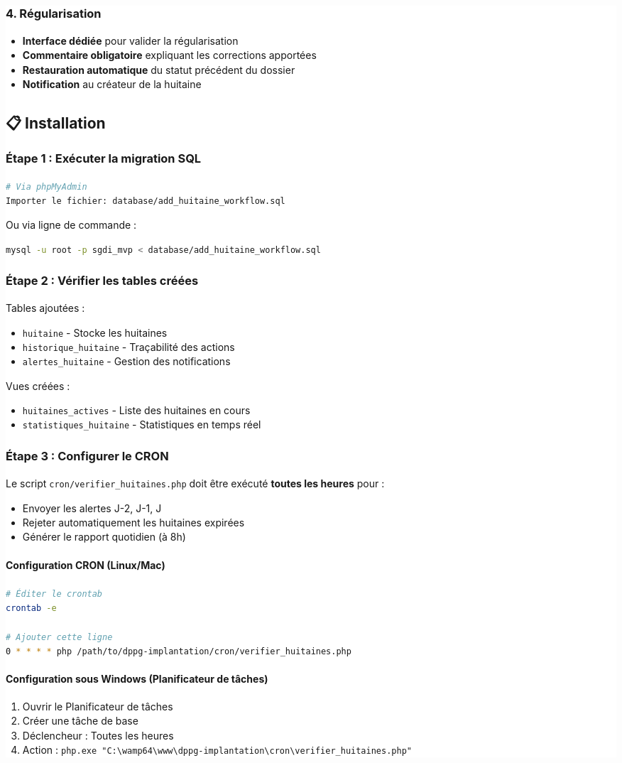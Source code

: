 ### 4. Régularisation
- **Interface dédiée** pour valider la régularisation
- **Commentaire obligatoire** expliquant les corrections apportées
- **Restauration automatique** du statut précédent du dossier
- **Notification** au créateur de la huitaine

## 📋 Installation

### Étape 1 : Exécuter la migration SQL

```bash
# Via phpMyAdmin
Importer le fichier: database/add_huitaine_workflow.sql
```

Ou via ligne de commande :
```bash
mysql -u root -p sgdi_mvp < database/add_huitaine_workflow.sql
```

### Étape 2 : Vérifier les tables créées

Tables ajoutées :
- `huitaine` - Stocke les huitaines
- `historique_huitaine` - Traçabilité des actions
- `alertes_huitaine` - Gestion des notifications

Vues créées :
- `huitaines_actives` - Liste des huitaines en cours
- `statistiques_huitaine` - Statistiques en temps réel

### Étape 3 : Configurer le CRON

Le script `cron/verifier_huitaines.php` doit être exécuté **toutes les heures** pour :
- Envoyer les alertes J-2, J-1, J
- Rejeter automatiquement les huitaines expirées
- Générer le rapport quotidien (à 8h)

#### Configuration CRON (Linux/Mac)
```bash
# Éditer le crontab
crontab -e

# Ajouter cette ligne
0 * * * * php /path/to/dppg-implantation/cron/verifier_huitaines.php
```

#### Configuration sous Windows (Planificateur de tâches)
1. Ouvrir le Planificateur de tâches
2. Créer une tâche de base
3. Déclencheur : Toutes les heures
4. Action : `php.exe "C:\wamp64\www\dppg-implantation\cron\verifier_huitaines.php"`

